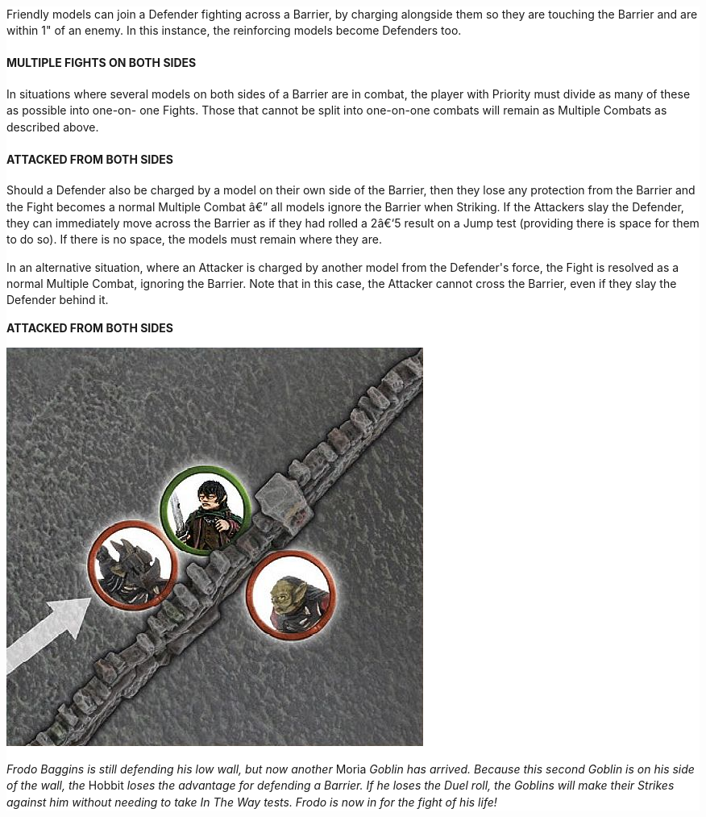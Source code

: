 Friendly models can join a Defender fighting across a Barrier, by charging alongside them so they are touching the Barrier and are within 1" of an enemy. In this instance, the reinforcing models become Defenders too.

#### MULTIPLE FIGHTS ON BOTH SIDES

In situations where several models on both sides of a Barrier are in combat, the player with Priority must divide as many of these as possible into one-on- one Fights. Those that cannot be split into one-on-one combats will remain as Multiple Combats as described above.

#### ATTACKED FROM BOTH SIDES

Should a Defender also be charged by a model on their own side of the Barrier, then they lose any protection from the Barrier and the Fight becomes a normal Multiple Combat â€” all models ignore the Barrier when Striking. If the Attackers slay the Defender, they can immediately move across the Barrier as if they had rolled a 2â€‘5 result on a Jump test (providing there is space for them to do so). If there is no space, the models must remain where they are.

In an alternative situation, where an Attacker is charged by another model from the Defender's force, the Fight is resolved as a normal Multiple Combat, ignoring the Barrier. Note that in this case, the Attacker cannot cross the Barrier, even if they slay the Defender behind it.

**ATTACKED FROM BOTH SIDES**

![](../media/rules_manual/attacked_from_both_sides_1.jpg)

*Frodo Baggins is still defending his low wall, but now another* Moria *Goblin has arrived. Because this second Goblin is on his side of the wall, the* Hobbit *loses the advantage for defending a Barrier. If he loses the Duel roll, the Goblins will make their Strikes against him without needing to take In The Way tests. Frodo is now in for the fight of his life!*
